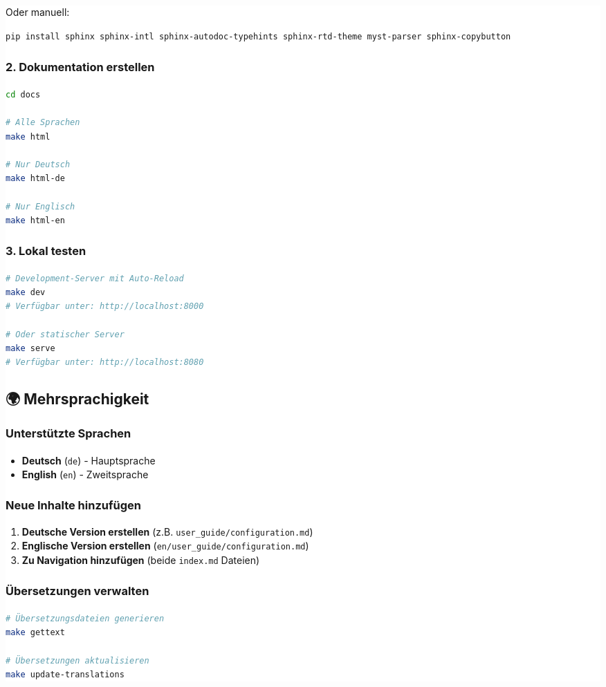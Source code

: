 Oder manuell:

```bash
pip install sphinx sphinx-intl sphinx-autodoc-typehints sphinx-rtd-theme myst-parser sphinx-copybutton
```

### 2. Dokumentation erstellen

```bash
cd docs

# Alle Sprachen
make html

# Nur Deutsch
make html-de

# Nur Englisch
make html-en
```

### 3. Lokal testen

```bash
# Development-Server mit Auto-Reload
make dev
# Verfügbar unter: http://localhost:8000

# Oder statischer Server
make serve
# Verfügbar unter: http://localhost:8080
```

## 🌍 Mehrsprachigkeit

### Unterstützte Sprachen

- **Deutsch** (`de`) - Hauptsprache
- **English** (`en`) - Zweitsprache

### Neue Inhalte hinzufügen

1. **Deutsche Version erstellen** (z.B. `user_guide/configuration.md`)
2. **Englische Version erstellen** (`en/user_guide/configuration.md`)
3. **Zu Navigation hinzufügen** (beide `index.md` Dateien)

### Übersetzungen verwalten

```bash
# Übersetzungsdateien generieren
make gettext

# Übersetzungen aktualisieren
make update-translations
```
